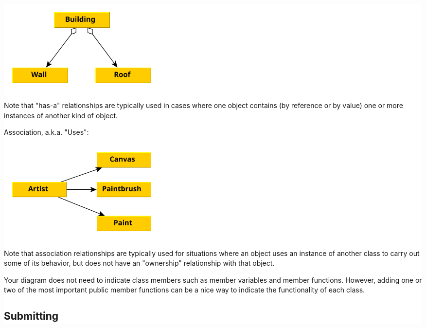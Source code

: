 <img class="keep_original_size" style="width:320px;" alt="UML aggregation example" src="img/final/aggregation.svg">

Note that "has-a" relationships are typically used in cases where one
object contains (by reference or by value) one or more instances of
another kind of object.

Association, a.k.a. "Uses":

<img class="keep_original_size" style="width:320px;" alt="UML association example" src="img/final/association.svg">

Note that association relationships are typically used for situations
where an object uses an instance of another class to carry out some of its
behavior, but does not have an "ownership" relationship with that object.

Your diagram does not need to indicate class members such as member variables
and member functions. However, adding one or two of the most important public
member functions can be a nice way to indicate the functionality of each class.

## Submitting
